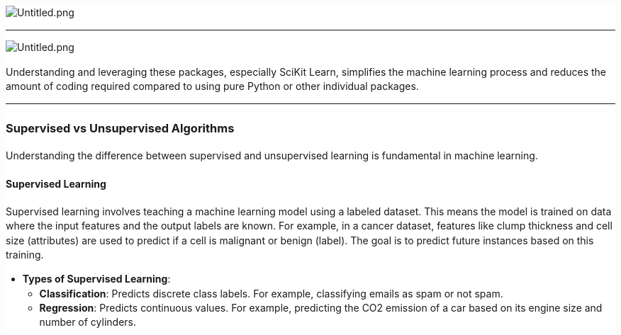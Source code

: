 ![Untitled.png](https://prod-files-secure.s3.us-west-2.amazonaws.com/03e82b26-cccb-4906-bb56-adabcbdc0655/cea31c5d-b49d-4d39-8566-ec7e66e033b4/Untitled.png?X-Amz-Algorithm=AWS4-HMAC-SHA256&X-Amz-Content-Sha256=UNSIGNED-PAYLOAD&X-Amz-Credential=ASIAZI2LB4666RYDBS67%2F20250203%2Fus-west-2%2Fs3%2Faws4_request&X-Amz-Date=20250203T062043Z&X-Amz-Expires=3600&X-Amz-Security-Token=IQoJb3JpZ2luX2VjEPb%2F%2F%2F%2F%2F%2F%2F%2F%2F%2FwEaCXVzLXdlc3QtMiJHMEUCIQD%2Fm98K%2FfCAFRb1UF8YRnWYcnwzlQ3qmKiY9wgrZMTh9AIgbrj6AduL0pgbtkpqRaDckYjeihgfoDx0ryr2HsX4yjoqiAQI%2F%2F%2F%2F%2F%2F%2F%2F%2F%2F%2F%2FARAAGgw2Mzc0MjMxODM4MDUiDPGydRUyAnYaADc9LircA8EqyIAAoUNTkikjxJ0gUdZ0ml%2Bma59gqK6amDA0Hr4ddeY2gr1LCnflqEkZdM50UkP3vOi6YHj1VNi2m7%2BShx7zxdbsrzvtJwEgNsisaBe43aaVWUd%2BrtMqRUVVImtk4iSJzUYe%2BGzTS2OeBpkIBcWmSqc9%2F4yrnHIX%2BbXl%2B6i%2BzqYGXMSRRTUaIkS1KscKjY6%2Bxs3U08Fqn4K%2BfQ5Eg3GWcVNvs3aEu%2B%2Fvm0IGo4EOmxei0%2BcTyDtuzytcQwqtO2Qs%2BkBVQgV0o8J3JdF%2F9EFX5bU0Mn6rpLBK%2B7SZEjb7USKTN%2BW2sCh8S8paogn2ZLrsQ6XguTlnCswSX%2FW7EBqgt67zcyreIjDLk6Yk9LhignCghpzBr2ryuJ%2BAB8MS0YvKPYSujEr%2BlT6AKL8d9VOSBjd8kM9kO96A1v02FMY1%2FGRu9Kf6aNU0kbo1WzX12DaDDNkw4zhkuWwGLMzrNYY4vMXBZA88u4xN7ktpQI%2BEzTy6Ps6NeLhJm%2FyNyRvz1SwRpJDMTN2uYkWjTQKQOI2LgUt%2B5EThLgq2Cc92pCGMTLM%2BbG4T3xk%2BjPtVV%2FUi48Q0ZZt%2FZ5VEwwGQzQHFRMF5J8KMtOjJgl3DwLn3ys7QTfkPi7JIbiDR%2FLrSMOa5gb0GOqUBYEVBT%2Bh6%2BD9AeqIAtCJ3m0%2FmZAFehFie%2BvGDrpKHliiHaTvrCY9tRG4hAznkUagXlKyX8WQmw9wzwSIzz33lkmB8%2B%2FjtReBu1Z2X2Et9kOX%2BPGpfKVMXfoi6DekcTmtguJID9KNgw8CLeqav4kFlTmMSyR6U1MNZ8giISvpQPw7yWxDeSrMJGwaM3CEyFlbWgvzRMn4jySGsD%2BfrcWVcNfpnK6VZ&X-Amz-Signature=25c79d368e77ef16d356969c680e282dc5dedd13b8b218b3e55e9927a28feba7&X-Amz-SignedHeaders=host&x-id=GetObject)
___
![Untitled.png](https://prod-files-secure.s3.us-west-2.amazonaws.com/03e82b26-cccb-4906-bb56-adabcbdc0655/a7c7fcb1-e868-4073-9392-bd1424f11933/Untitled.png?X-Amz-Algorithm=AWS4-HMAC-SHA256&X-Amz-Content-Sha256=UNSIGNED-PAYLOAD&X-Amz-Credential=ASIAZI2LB4666RYDBS67%2F20250203%2Fus-west-2%2Fs3%2Faws4_request&X-Amz-Date=20250203T062043Z&X-Amz-Expires=3600&X-Amz-Security-Token=IQoJb3JpZ2luX2VjEPb%2F%2F%2F%2F%2F%2F%2F%2F%2F%2FwEaCXVzLXdlc3QtMiJHMEUCIQD%2Fm98K%2FfCAFRb1UF8YRnWYcnwzlQ3qmKiY9wgrZMTh9AIgbrj6AduL0pgbtkpqRaDckYjeihgfoDx0ryr2HsX4yjoqiAQI%2F%2F%2F%2F%2F%2F%2F%2F%2F%2F%2F%2FARAAGgw2Mzc0MjMxODM4MDUiDPGydRUyAnYaADc9LircA8EqyIAAoUNTkikjxJ0gUdZ0ml%2Bma59gqK6amDA0Hr4ddeY2gr1LCnflqEkZdM50UkP3vOi6YHj1VNi2m7%2BShx7zxdbsrzvtJwEgNsisaBe43aaVWUd%2BrtMqRUVVImtk4iSJzUYe%2BGzTS2OeBpkIBcWmSqc9%2F4yrnHIX%2BbXl%2B6i%2BzqYGXMSRRTUaIkS1KscKjY6%2Bxs3U08Fqn4K%2BfQ5Eg3GWcVNvs3aEu%2B%2Fvm0IGo4EOmxei0%2BcTyDtuzytcQwqtO2Qs%2BkBVQgV0o8J3JdF%2F9EFX5bU0Mn6rpLBK%2B7SZEjb7USKTN%2BW2sCh8S8paogn2ZLrsQ6XguTlnCswSX%2FW7EBqgt67zcyreIjDLk6Yk9LhignCghpzBr2ryuJ%2BAB8MS0YvKPYSujEr%2BlT6AKL8d9VOSBjd8kM9kO96A1v02FMY1%2FGRu9Kf6aNU0kbo1WzX12DaDDNkw4zhkuWwGLMzrNYY4vMXBZA88u4xN7ktpQI%2BEzTy6Ps6NeLhJm%2FyNyRvz1SwRpJDMTN2uYkWjTQKQOI2LgUt%2B5EThLgq2Cc92pCGMTLM%2BbG4T3xk%2BjPtVV%2FUi48Q0ZZt%2FZ5VEwwGQzQHFRMF5J8KMtOjJgl3DwLn3ys7QTfkPi7JIbiDR%2FLrSMOa5gb0GOqUBYEVBT%2Bh6%2BD9AeqIAtCJ3m0%2FmZAFehFie%2BvGDrpKHliiHaTvrCY9tRG4hAznkUagXlKyX8WQmw9wzwSIzz33lkmB8%2B%2FjtReBu1Z2X2Et9kOX%2BPGpfKVMXfoi6DekcTmtguJID9KNgw8CLeqav4kFlTmMSyR6U1MNZ8giISvpQPw7yWxDeSrMJGwaM3CEyFlbWgvzRMn4jySGsD%2BfrcWVcNfpnK6VZ&X-Amz-Signature=162f65140217a2b2f4939c4661ca27147147d6454d78de46cc04bfa0bacaf85a&X-Amz-SignedHeaders=host&x-id=GetObject)

Understanding and leveraging these packages, especially SciKit Learn, simplifies the machine learning process and reduces the amount of coding required compared to using pure Python or other individual packages.

___
### **Supervised vs Unsupervised Algorithms**
Understanding the difference between supervised and unsupervised learning is fundamental in machine learning.
#### **Supervised Learning**
Supervised learning involves teaching a machine learning model using a labeled dataset. This means the model is trained on data where the input features and the output labels are known. For example, in a cancer dataset, features like clump thickness and cell size (attributes) are used to predict if a cell is malignant or benign (label). The goal is to predict future instances based on this training.
- **Types of Supervised Learning**:
	- **Classification**: Predicts discrete class labels. For example, classifying emails as spam or not spam.
	- **Regression**: Predicts continuous values. For example, predicting the CO2 emission of a car based on its engine size and number of cylinders.